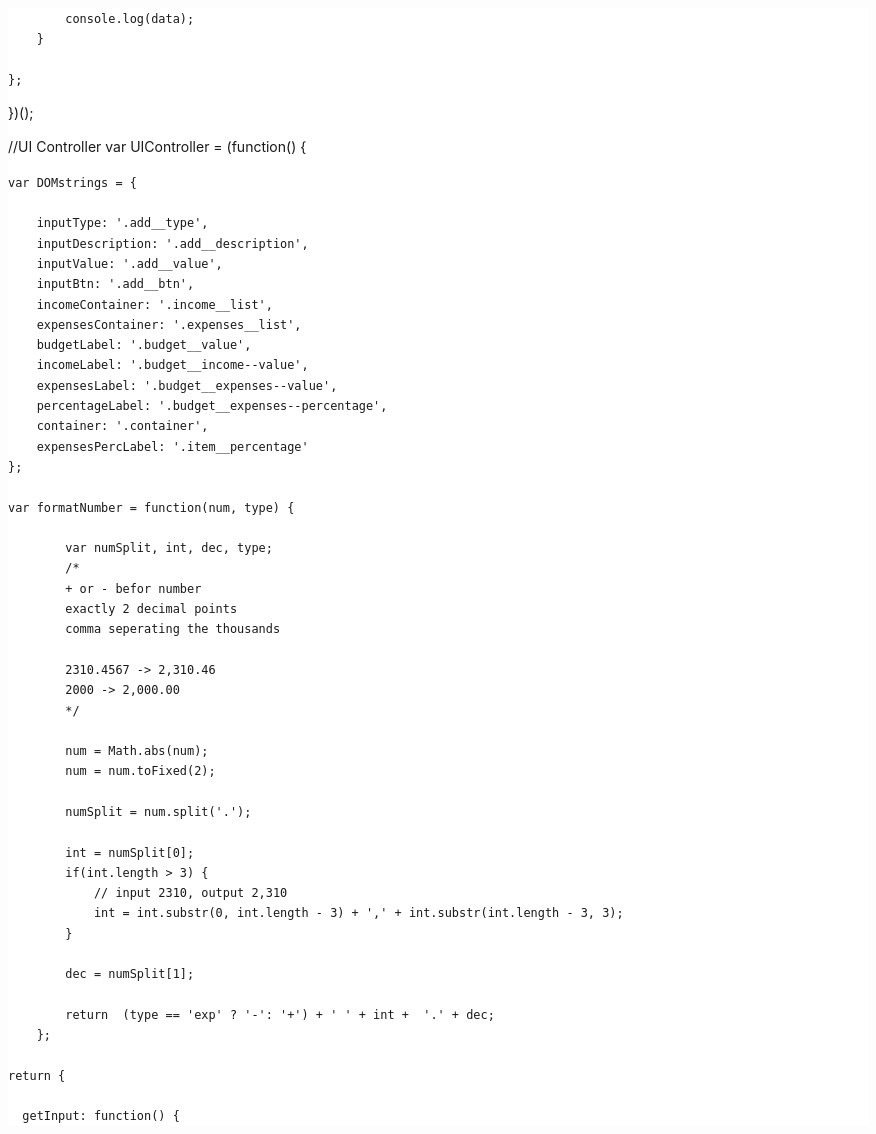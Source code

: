             console.log(data);
        }
        
    };
    
    
})(); 

//UI Controller
var UIController = (function() {
    
    var DOMstrings = {
        
        inputType: '.add__type',
        inputDescription: '.add__description',
        inputValue: '.add__value',
        inputBtn: '.add__btn',
        incomeContainer: '.income__list',
        expensesContainer: '.expenses__list',
        budgetLabel: '.budget__value',
        incomeLabel: '.budget__income--value',
        expensesLabel: '.budget__expenses--value',
        percentageLabel: '.budget__expenses--percentage',
        container: '.container',
        expensesPercLabel: '.item__percentage'
    };
    
    var formatNumber = function(num, type) {
          
            var numSplit, int, dec, type;
            /*
            + or - befor number
            exactly 2 decimal points
            comma seperating the thousands
            
            2310.4567 -> 2,310.46         
            2000 -> 2,000.00
            */
            
            num = Math.abs(num);
            num = num.toFixed(2);
            
            numSplit = num.split('.');
            
            int = numSplit[0];
            if(int.length > 3) {
                // input 2310, output 2,310
                int = int.substr(0, int.length - 3) + ',' + int.substr(int.length - 3, 3);
            }
            
            dec = numSplit[1];
              
            return  (type == 'exp' ? '-': '+') + ' ' + int +  '.' + dec;
        };      
    
    return {
        
      getInput: function() {
          